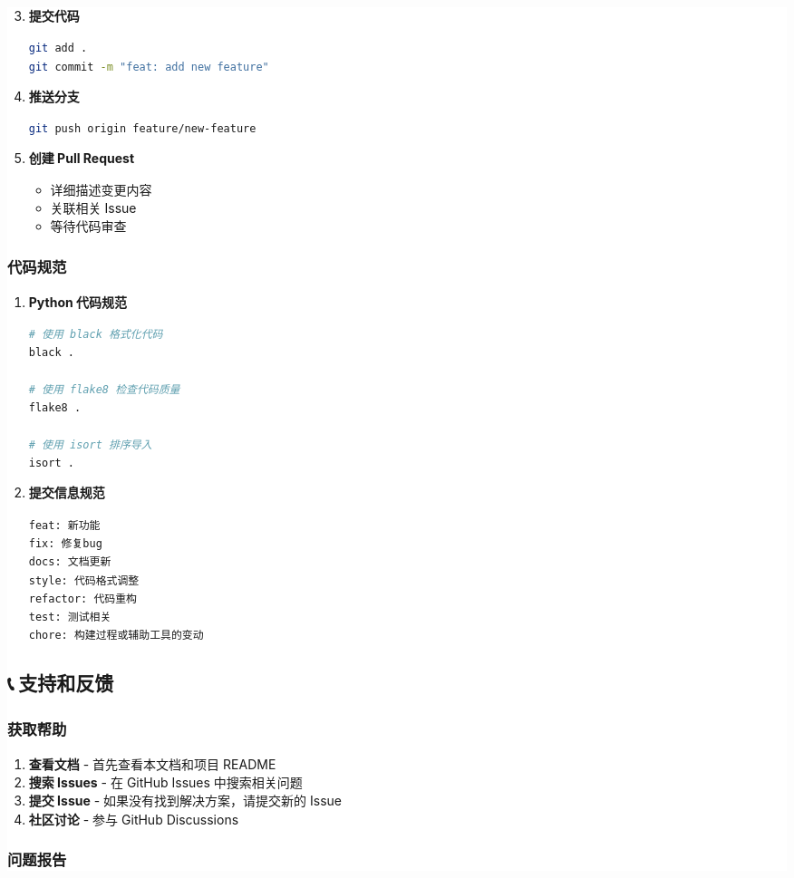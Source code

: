 3. **提交代码**
   
   ```bash
   git add .
   git commit -m "feat: add new feature"
   ```

4. **推送分支**
   
   ```bash
   git push origin feature/new-feature
   ```

5. **创建 Pull Request**
   
   - 详细描述变更内容
   - 关联相关 Issue
   - 等待代码审查

### 代码规范

1. **Python 代码规范**
   
   ```bash
   # 使用 black 格式化代码
   black .
   
   # 使用 flake8 检查代码质量
   flake8 .
   
   # 使用 isort 排序导入
   isort .
   ```

2. **提交信息规范**
   
   ```
   feat: 新功能
   fix: 修复bug
   docs: 文档更新
   style: 代码格式调整
   refactor: 代码重构
   test: 测试相关
   chore: 构建过程或辅助工具的变动
   ```

## 📞 支持和反馈

### 获取帮助

1. **查看文档** - 首先查看本文档和项目 README
2. **搜索 Issues** - 在 GitHub Issues 中搜索相关问题
3. **提交 Issue** - 如果没有找到解决方案，请提交新的 Issue
4. **社区讨论** - 参与 GitHub Discussions

### 问题报告
